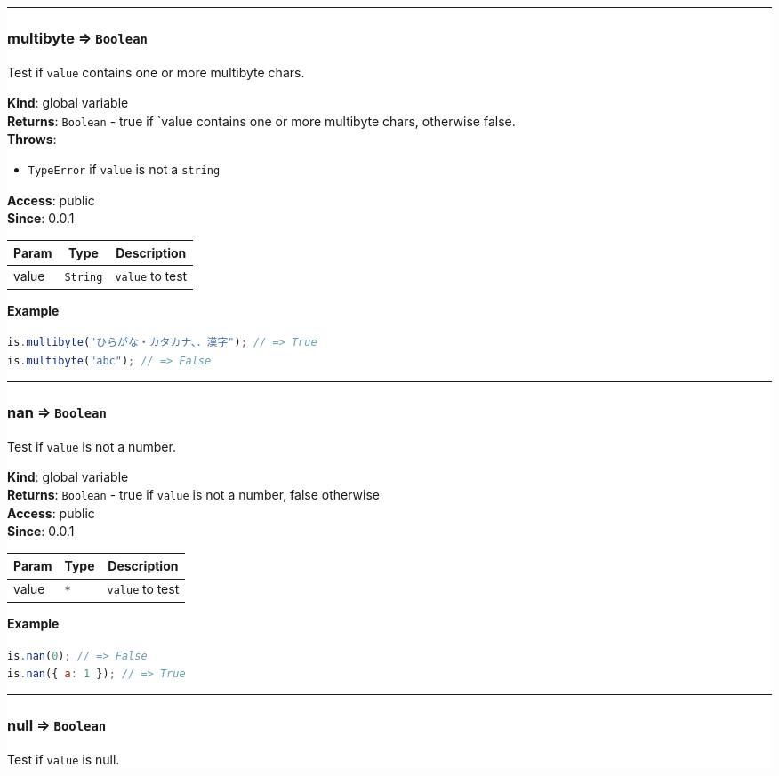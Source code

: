 * * *

<a name="multibyte"></a>

### multibyte ⇒ <code>Boolean</code>
Test if `value` contains one or more multibyte chars.

**Kind**: global variable  
**Returns**: <code>Boolean</code> - true if `value contains one or more multibyte chars, otherwise false.  
**Throws**:

- <code>TypeError</code> if `value` is not a `string`

**Access**: public  
**Since**: 0.0.1  

| Param | Type | Description |
| --- | --- | --- |
| value | <code>String</code> | `value` to test |

**Example**  
```js
is.multibyte("ひらがな・カタカナ、．漢字"); // => True
is.multibyte("abc"); // => False
```

* * *

<a name="nan"></a>

### nan ⇒ <code>Boolean</code>
Test if `value` is not a number.

**Kind**: global variable  
**Returns**: <code>Boolean</code> - true if `value` is not a number, false otherwise  
**Access**: public  
**Since**: 0.0.1  

| Param | Type | Description |
| --- | --- | --- |
| value | <code>\*</code> | `value` to test |

**Example**  
```js
is.nan(0); // => False
is.nan({ a: 1 }); // => True
```

* * *

<a name="null"></a>

### null ⇒ <code>Boolean</code>
Test if `value` is null.
